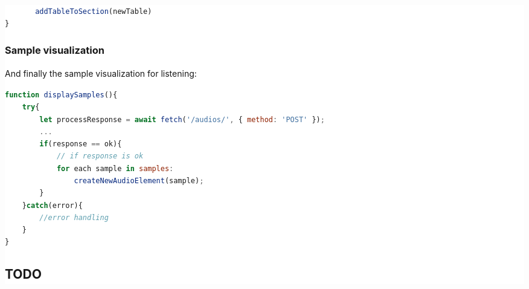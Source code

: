 ```js
       addTableToSection(newTable)
}
```
### Sample visualization
And finally the sample visualization for listening:
```js
function displaySamples(){
    try{
        let processResponse = await fetch('/audios/', { method: 'POST' });
        ...
        if(response == ok){
            // if response is ok
            for each sample in samples:
                createNewAudioElement(sample);
        }
    }catch(error){
        //error handling
    }
}
```

## TODO
